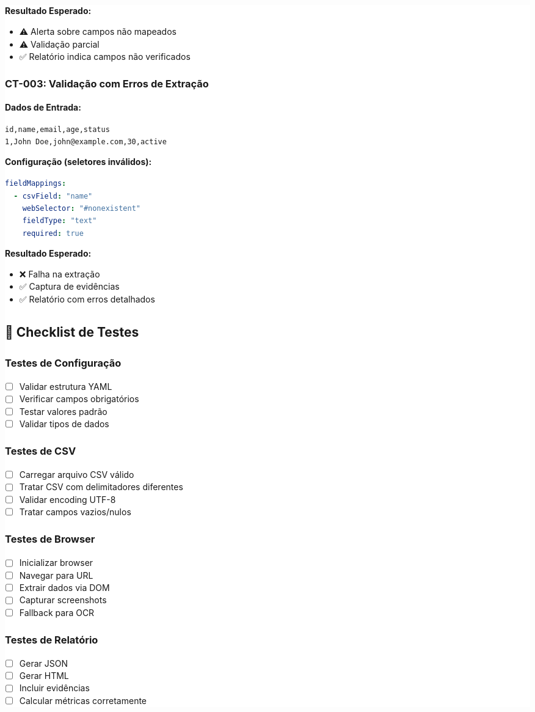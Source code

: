 **Resultado Esperado:**
- ⚠️ Alerta sobre campos não mapeados
- ⚠️ Validação parcial
- ✅ Relatório indica campos não verificados

### CT-003: Validação com Erros de Extração
**Dados de Entrada:**
```csv
id,name,email,age,status
1,John Doe,john@example.com,30,active
```

**Configuração (seletores inválidos):**
```yaml
fieldMappings:
  - csvField: "name"
    webSelector: "#nonexistent"
    fieldType: "text"
    required: true
```

**Resultado Esperado:**
- ❌ Falha na extração
- ✅ Captura de evidências
- ✅ Relatório com erros detalhados

## 🎯 Checklist de Testes

### Testes de Configuração
- [ ] Validar estrutura YAML
- [ ] Verificar campos obrigatórios
- [ ] Testar valores padrão
- [ ] Validar tipos de dados

### Testes de CSV
- [ ] Carregar arquivo CSV válido
- [ ] Tratar CSV com delimitadores diferentes
- [ ] Validar encoding UTF-8
- [ ] Tratar campos vazios/nulos

### Testes de Browser
- [ ] Inicializar browser
- [ ] Navegar para URL
- [ ] Extrair dados via DOM
- [ ] Capturar screenshots
- [ ] Fallback para OCR

### Testes de Relatório
- [ ] Gerar JSON
- [ ] Gerar HTML
- [ ] Incluir evidências
- [ ] Calcular métricas corretamente
